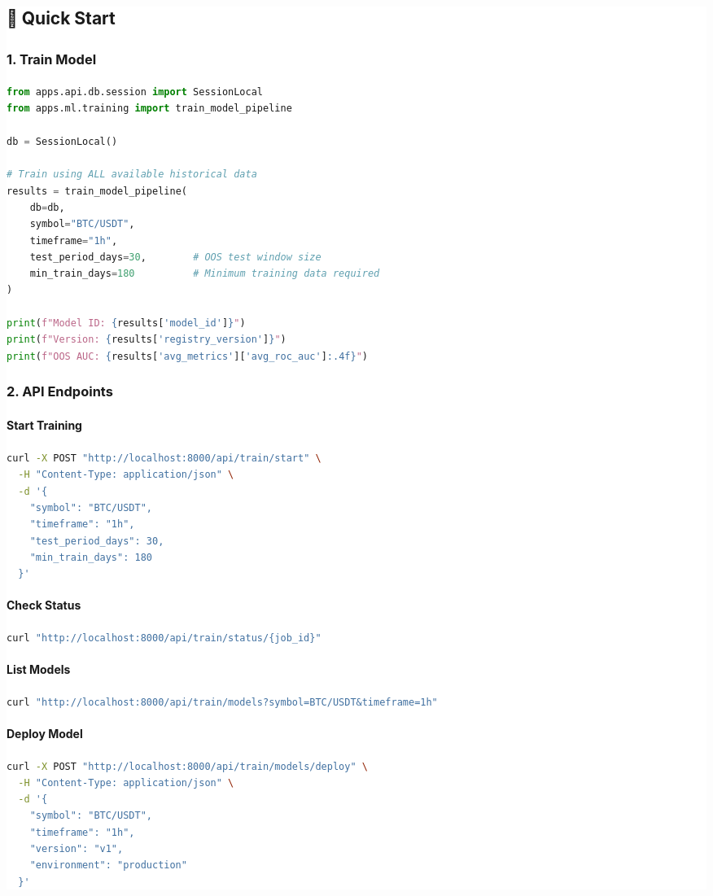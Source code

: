 ## 🚀 Quick Start

### 1. Train Model

```python
from apps.api.db.session import SessionLocal
from apps.ml.training import train_model_pipeline

db = SessionLocal()

# Train using ALL available historical data
results = train_model_pipeline(
    db=db,
    symbol="BTC/USDT",
    timeframe="1h",
    test_period_days=30,        # OOS test window size
    min_train_days=180          # Minimum training data required
)

print(f"Model ID: {results['model_id']}")
print(f"Version: {results['registry_version']}")
print(f"OOS AUC: {results['avg_metrics']['avg_roc_auc']:.4f}")
```

### 2. API Endpoints

#### Start Training
```bash
curl -X POST "http://localhost:8000/api/train/start" \
  -H "Content-Type: application/json" \
  -d '{
    "symbol": "BTC/USDT",
    "timeframe": "1h",
    "test_period_days": 30,
    "min_train_days": 180
  }'
```

#### Check Status
```bash
curl "http://localhost:8000/api/train/status/{job_id}"
```

#### List Models
```bash
curl "http://localhost:8000/api/train/models?symbol=BTC/USDT&timeframe=1h"
```

#### Deploy Model
```bash
curl -X POST "http://localhost:8000/api/train/models/deploy" \
  -H "Content-Type: application/json" \
  -d '{
    "symbol": "BTC/USDT",
    "timeframe": "1h",
    "version": "v1",
    "environment": "production"
  }'
```
